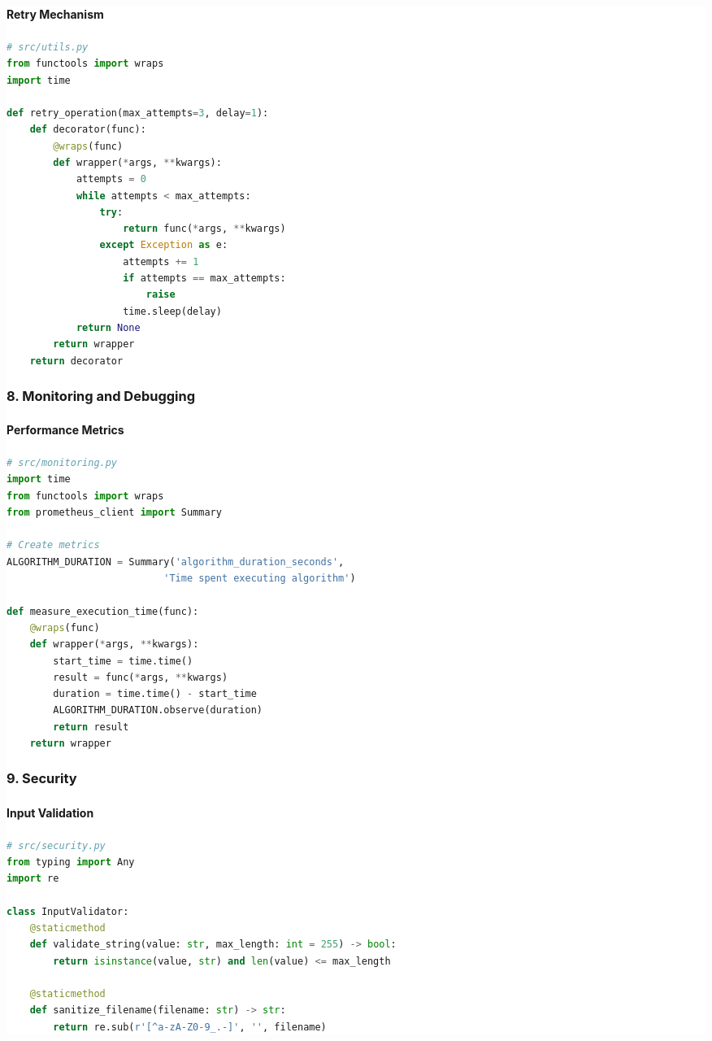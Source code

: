#### Retry Mechanism
```python
# src/utils.py
from functools import wraps
import time

def retry_operation(max_attempts=3, delay=1):
    def decorator(func):
        @wraps(func)
        def wrapper(*args, **kwargs):
            attempts = 0
            while attempts < max_attempts:
                try:
                    return func(*args, **kwargs)
                except Exception as e:
                    attempts += 1
                    if attempts == max_attempts:
                        raise
                    time.sleep(delay)
            return None
        return wrapper
    return decorator
```

### 8. Monitoring and Debugging

#### Performance Metrics
```python
# src/monitoring.py
import time
from functools import wraps
from prometheus_client import Summary

# Create metrics
ALGORITHM_DURATION = Summary('algorithm_duration_seconds', 
                           'Time spent executing algorithm')

def measure_execution_time(func):
    @wraps(func)
    def wrapper(*args, **kwargs):
        start_time = time.time()
        result = func(*args, **kwargs)
        duration = time.time() - start_time
        ALGORITHM_DURATION.observe(duration)
        return result
    return wrapper
```

### 9. Security

#### Input Validation
```python
# src/security.py
from typing import Any
import re

class InputValidator:
    @staticmethod
    def validate_string(value: str, max_length: int = 255) -> bool:
        return isinstance(value, str) and len(value) <= max_length
    
    @staticmethod
    def sanitize_filename(filename: str) -> str:
        return re.sub(r'[^a-zA-Z0-9_.-]', '', filename)
```